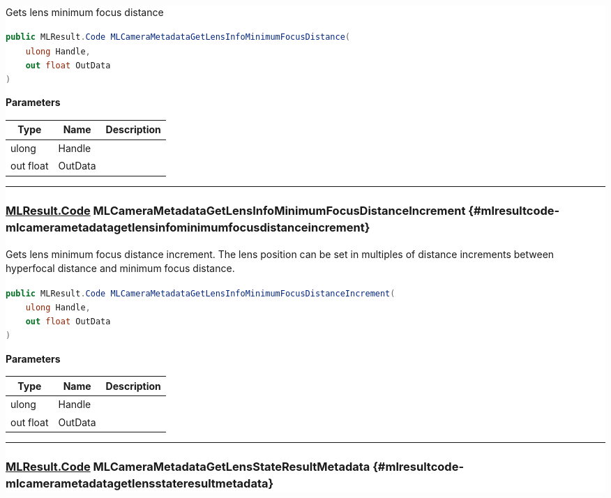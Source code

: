 Gets lens minimum focus distance 

```csharp
public MLResult.Code MLCameraMetadataGetLensInfoMinimumFocusDistance(
    ulong Handle,
    out float OutData
)
```


**Parameters**

| Type | Name  | Description  | 
|--|--|--|
| ulong |Handle||
| out float |OutData||






-----------

### [MLResult.Code](/versioned_docs/version-14-Jun-2023/unity-api/api/UnityEngine.XR.MagicLeap/UnityEngine.XR.MagicLeap.MLResult.md#enums-code) MLCameraMetadataGetLensInfoMinimumFocusDistanceIncrement {#mlresultcode-mlcamerametadatagetlensinfominimumfocusdistanceincrement}

Gets lens minimum focus distance increment. The lens position can be set in multiples of distance increments between hyperfocal distance and minimum focus distance. 

```csharp
public MLResult.Code MLCameraMetadataGetLensInfoMinimumFocusDistanceIncrement(
    ulong Handle,
    out float OutData
)
```


**Parameters**

| Type | Name  | Description  | 
|--|--|--|
| ulong |Handle||
| out float |OutData||






-----------

### [MLResult.Code](/versioned_docs/version-14-Jun-2023/unity-api/api/UnityEngine.XR.MagicLeap/UnityEngine.XR.MagicLeap.MLResult.md#enums-code) MLCameraMetadataGetLensStateResultMetadata {#mlresultcode-mlcamerametadatagetlensstateresultmetadata}
